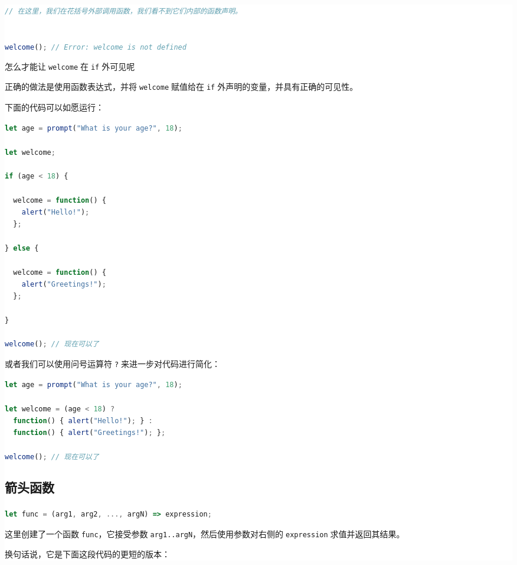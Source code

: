 ```javascript
// 在这里，我们在花括号外部调用函数，我们看不到它们内部的函数声明。


welcome(); // Error: welcome is not defined
```

怎么才能让 `welcome` 在 `if` 外可见呢

正确的做法是使用函数表达式，并将 `welcome` 赋值给在 `if` 外声明的变量，并具有正确的可见性。

下面的代码可以如愿运行：

```javascript
let age = prompt("What is your age?", 18);

let welcome;

if (age < 18) {

  welcome = function() {
    alert("Hello!");
  };

} else {

  welcome = function() {
    alert("Greetings!");
  };

}

welcome(); // 现在可以了
```

或者我们可以使用问号运算符 `?` 来进一步对代码进行简化：

```javascript
let age = prompt("What is your age?", 18);

let welcome = (age < 18) ?
  function() { alert("Hello!"); } :
  function() { alert("Greetings!"); };

welcome(); // 现在可以了
```

## 箭头函数

```javascript
let func = (arg1, arg2, ..., argN) => expression;
```

这里创建了一个函数 `func`，它接受参数 `arg1..argN`，然后使用参数对右侧的 `expression` 求值并返回其结果。

换句话说，它是下面这段代码的更短的版本：

